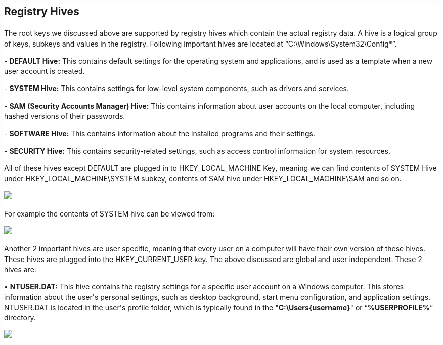   
  

## Registry Hives

The root keys we discussed above are supported by registry hives which contain the actual registry data. A hive is a logical group of keys, subkeys and values in the registry. Following important hives are located at “C:\Windows\System32\Config\*”.

  
  

- **DEFAULT Hive:** This contains default settings for the operating system and applications, and is used as a template when a new user account is created.

- **SYSTEM Hive:** This contains settings for low-level system components, such as drivers and services.

- **SAM (Security Accounts Manager) Hive:** This contains information about user accounts on the local computer, including hashed versions of their passwords.

- **SOFTWARE Hive:** This contains information about the installed programs and their settings.

- **SECURITY Hive:** This contains security-related settings, such as access control information for system resources.

  
  

All of these hives except DEFAULT are plugged in to HKEY_LOCAL_MACHINE Key, meaning we can find contents of SYSTEM Hive under HKEY_LOCAL_MACHINE\SYSTEM subkey, contents of SAM hive under HKEY_LOCAL_MACHINE\SAM and so on.

  
  

![](https://letsdefend-images.s3.us-east-2.amazonaws.com/Courses/Windows-Registry-Forensics/1-+Introduction+to+Windows+registry+forensics/3.png)

  
  

For example the contents of SYSTEM hive can be viewed from:

  
  

![](https://letsdefend-images.s3.us-east-2.amazonaws.com/Courses/Windows-Registry-Forensics/1-+Introduction+to+Windows+registry+forensics/4.png)

  
  

Another 2 important hives are user specific, meaning that every user on a computer will have their own version of these hives. These hives are plugged into the HKEY_CURRENT_USER key. The above discussed are global and user independent. These 2 hives are:

• **NTUSER.DAT:** This hive contains the registry settings for a specific user account on a Windows computer. This stores information about the user's personal settings, such as desktop background, start menu configuration, and application settings. NTUSER.DAT is located in the user's profile folder, which is typically found in the "**C:\Users\{username}**" or “**%USERPROFILE%**” directory.

  
  

![](https://letsdefend-images.s3.us-east-2.amazonaws.com/Courses/Windows-Registry-Forensics/1-+Introduction+to+Windows+registry+forensics/5.png)
